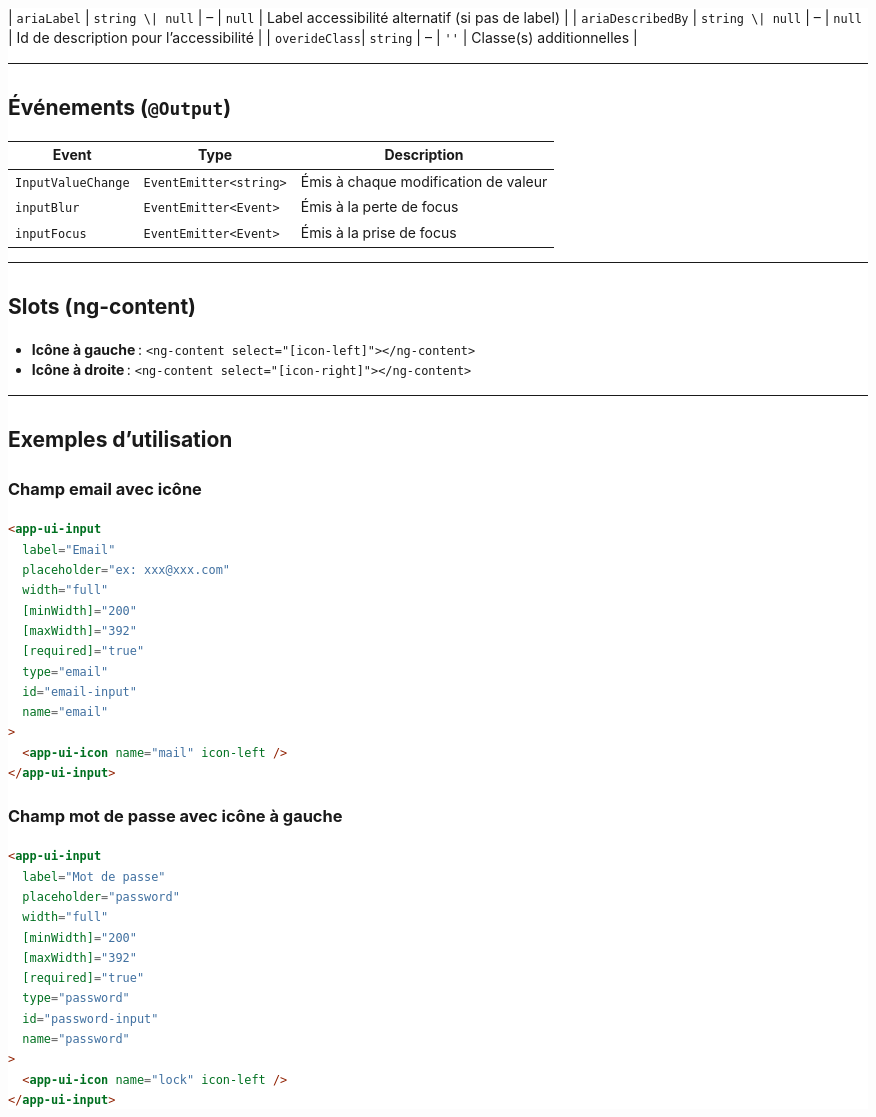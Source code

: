 | `ariaLabel`  | `string \| null`                | –                                                  | `null`      | Label accessibilité alternatif (si pas de label)    |
| `ariaDescribedBy` | `string \| null`           | –                                                  | `null`      | Id de description pour l’accessibilité              |
| `overideClass`| `string`                       | –                                                  | `''`        | Classe(s) additionnelles                            |

---

## Événements (`@Output`)

| Event               | Type                   | Description                                         |
|---------------------|------------------------|-----------------------------------------------------|
| `InputValueChange`  | `EventEmitter<string>` | Émis à chaque modification de valeur                |
| `inputBlur`         | `EventEmitter<Event>`  | Émis à la perte de focus                            |
| `inputFocus`        | `EventEmitter<Event>`  | Émis à la prise de focus                            |

---

## Slots (ng-content)

- **Icône à gauche** : `<ng-content select="[icon-left]"></ng-content>`
- **Icône à droite** : `<ng-content select="[icon-right]"></ng-content>`

---

## Exemples d’utilisation

### Champ email avec icône

```html
<app-ui-input
  label="Email"
  placeholder="ex: xxx@xxx.com"
  width="full"
  [minWidth]="200"
  [maxWidth]="392"
  [required]="true"
  type="email"
  id="email-input"
  name="email"
>
  <app-ui-icon name="mail" icon-left />
</app-ui-input>
```

### Champ mot de passe avec icône à gauche

```html
<app-ui-input
  label="Mot de passe"
  placeholder="password"
  width="full"
  [minWidth]="200"
  [maxWidth]="392"
  [required]="true"
  type="password"
  id="password-input"
  name="password"
>
  <app-ui-icon name="lock" icon-left />
</app-ui-input>
```
